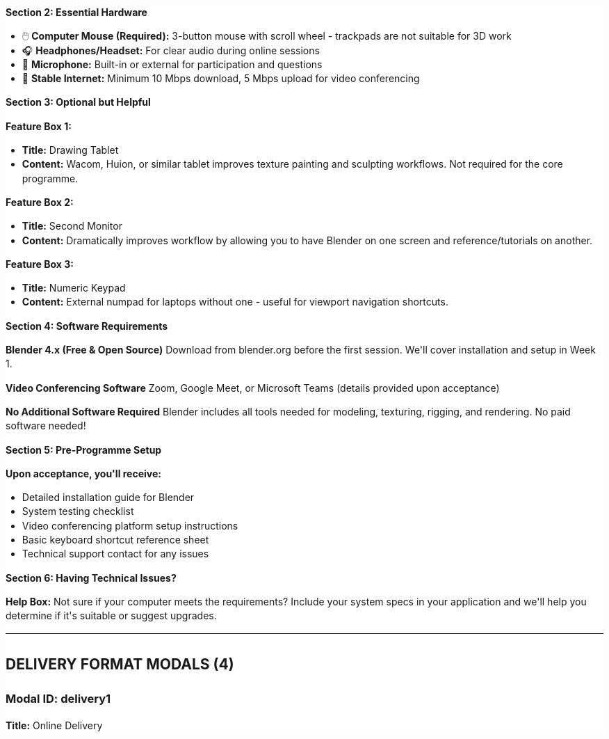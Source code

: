 **Section 2: Essential Hardware**
- 🖱️ **Computer Mouse (Required):** 3-button mouse with scroll wheel - trackpads are not suitable for 3D work
- 🎧 **Headphones/Headset:** For clear audio during online sessions
- 🎤 **Microphone:** Built-in or external for participation and questions
- 📶 **Stable Internet:** Minimum 10 Mbps download, 5 Mbps upload for video conferencing

**Section 3: Optional but Helpful**

**Feature Box 1:**
- **Title:** Drawing Tablet
- **Content:** Wacom, Huion, or similar tablet improves texture painting and sculpting workflows. Not required for the core programme.

**Feature Box 2:**
- **Title:** Second Monitor
- **Content:** Dramatically improves workflow by allowing you to have Blender on one screen and reference/tutorials on another.

**Feature Box 3:**
- **Title:** Numeric Keypad
- **Content:** External numpad for laptops without one - useful for viewport navigation shortcuts.

**Section 4: Software Requirements**

**Blender 4.x (Free & Open Source)**
Download from blender.org before the first session. We'll cover installation and setup in Week 1.

**Video Conferencing Software**
Zoom, Google Meet, or Microsoft Teams (details provided upon acceptance)

**No Additional Software Required**
Blender includes all tools needed for modeling, texturing, rigging, and rendering. No paid software needed!

**Section 5: Pre-Programme Setup**

**Upon acceptance, you'll receive:**
- Detailed installation guide for Blender
- System testing checklist
- Video conferencing platform setup instructions
- Basic keyboard shortcut reference sheet
- Technical support contact for any issues

**Section 6: Having Technical Issues?**

**Help Box:**
Not sure if your computer meets the requirements? Include your system specs in your application and we'll help you determine if it's suitable or suggest upgrades.

---

## DELIVERY FORMAT MODALS (4)

### Modal ID: delivery1
**Title:** Online Delivery
